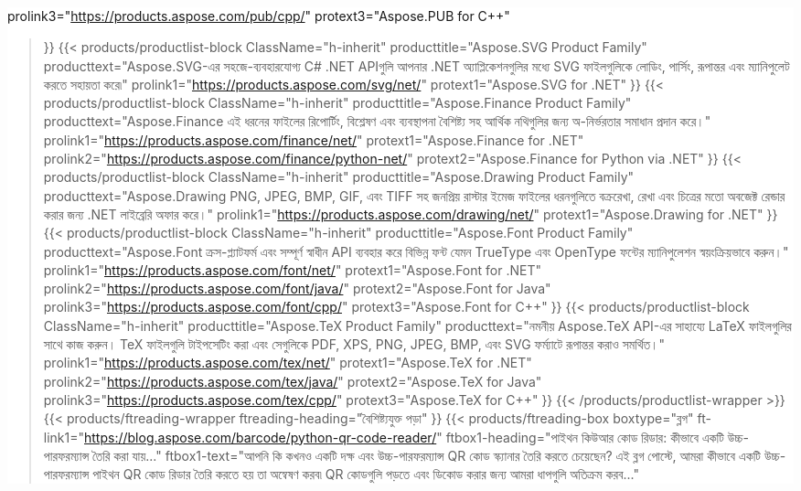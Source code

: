 prolink3="https://products.aspose.com/pub/cpp/"
protext3="Aspose.PUB for C++"
>}}
{{< products/productlist-block 
ClassName="h-inherit"
producttitle="Aspose.SVG Product Family"
producttext="Aspose.SVG-এর সহজে-ব্যবহারযোগ্য C# .NET APIগুলি আপনার .NET অ্যাপ্লিকেশনগুলির মধ্যে SVG ফাইলগুলিকে লোডিং, পার্সিং, রূপান্তর এবং ম্যানিপুলেট করতে সহায়তা করে৷"
prolink1="https://products.aspose.com/svg/net/"
protext1="Aspose.SVG for .NET"
>}}
{{< products/productlist-block
ClassName="h-inherit"
producttitle="Aspose.Finance Product Family"
producttext="Aspose.Finance এই ধরনের ফাইলের রিপোর্টিং, বিশ্লেষণ এবং ব্যবস্থাপনা বৈশিষ্ট্য সহ আর্থিক নথিগুলির জন্য অ-নির্ভরতার সমাধান প্রদান করে।"
prolink1="https://products.aspose.com/finance/net/"
protext1="Aspose.Finance for .NET"
prolink2="https://products.aspose.com/finance/python-net/"
protext2="Aspose.Finance for Python via .NET"
>}}
{{< products/productlist-block
ClassName="h-inherit"
producttitle="Aspose.Drawing Product Family"
producttext="Aspose.Drawing PNG, JPEG, BMP, GIF, এবং TIFF সহ জনপ্রিয় রাস্টার ইমেজ ফাইলের ধরনগুলিতে বক্ররেখা, রেখা এবং চিত্রের মতো অবজেক্ট রেন্ডার করার জন্য .NET লাইব্রেরি অফার করে।"
prolink1="https://products.aspose.com/drawing/net/"
protext1="Aspose.Drawing for .NET"
>}}
{{< products/productlist-block
ClassName="h-inherit"
producttitle="Aspose.Font Product Family"
producttext="Aspose.Font ক্রস-প্ল্যাটফর্ম এবং সম্পূর্ণ স্বাধীন API ব্যবহার করে বিভিন্ন ফন্ট যেমন TrueType এবং OpenType ফন্টের ম্যানিপুলেশন স্বয়ংক্রিয়ভাবে করুন।"
prolink1="https://products.aspose.com/font/net/"
protext1="Aspose.Font for .NET"
prolink2="https://products.aspose.com/font/java/"
protext2="Aspose.Font for Java"
prolink3="https://products.aspose.com/font/cpp/"
protext3="Aspose.Font for C++"
>}}
{{< products/productlist-block
ClassName="h-inherit"
producttitle="Aspose.TeX Product Family"
producttext="নমনীয় Aspose.TeX API-এর সাহায্যে LaTeX ফাইলগুলির সাথে কাজ করুন। TeX ফাইলগুলি টাইপসেটিং করা এবং সেগুলিকে PDF, XPS, PNG, JPEG, BMP, এবং SVG ফর্ম্যাটে রূপান্তর করাও সমর্থিত।"
prolink1="https://products.aspose.com/tex/net/"
protext1="Aspose.TeX for .NET"
prolink2="https://products.aspose.com/tex/java/"
protext2="Aspose.TeX for Java"
prolink3="https://products.aspose.com/tex/cpp/"
protext3="Aspose.TeX for C++"
>}}
{{< /products/productlist-wrapper >}}
{{< products/ftreading-wrapper
ftreading-heading="বৈশিষ্ট্যযুক্ত পড়া"
>}}
{{< products/ftreading-box
boxtype="ব্লগ"
ft-link1="https://blog.aspose.com/barcode/python-qr-code-reader/"
ftbox1-heading="পাইথন কিউআর কোড রিডার: কীভাবে একটি উচ্চ-পারফরম্যান্স তৈরি করা যায়..."
ftbox1-text="আপনি কি কখনও একটি দক্ষ এবং উচ্চ-পারফরম্যান্স QR কোড স্ক্যানার তৈরি করতে চেয়েছেন? এই ব্লগ পোস্টে, আমরা কীভাবে একটি উচ্চ-পারফরম্যান্স পাইথন QR কোড রিডার তৈরি করতে হয় তা অন্বেষণ করব৷ QR কোডগুলি পড়তে এবং ডিকোড করার জন্য আমরা ধাপগুলি অতিক্রম করব..."